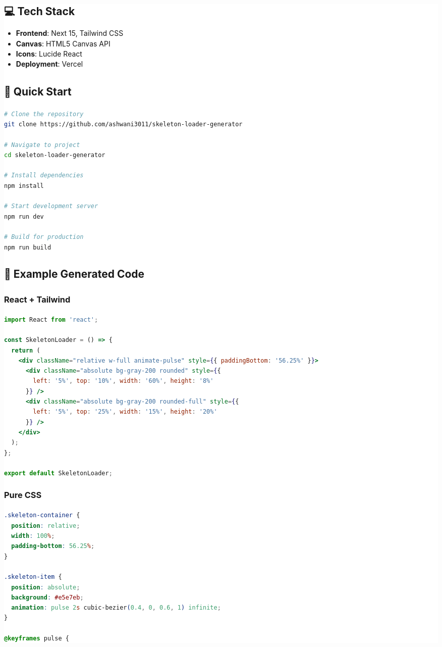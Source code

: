 ## 💻 Tech Stack

- **Frontend**: Next 15, Tailwind CSS
- **Canvas**: HTML5 Canvas API
- **Icons**: Lucide React
- **Deployment**: Vercel

## 🚀 Quick Start

```bash
# Clone the repository
git clone https://github.com/ashwani3011/skeleton-loader-generator

# Navigate to project
cd skeleton-loader-generator

# Install dependencies
npm install

# Start development server
npm run dev

# Build for production
npm run build
```

## 🎨 Example Generated Code

### React + Tailwind
```jsx
import React from 'react';

const SkeletonLoader = () => {
  return (
    <div className="relative w-full animate-pulse" style={{ paddingBottom: '56.25%' }}>
      <div className="absolute bg-gray-200 rounded" style={{
        left: '5%', top: '10%', width: '60%', height: '8%'
      }} />
      <div className="absolute bg-gray-200 rounded-full" style={{
        left: '5%', top: '25%', width: '15%', height: '20%'
      }} />
    </div>
  );
};

export default SkeletonLoader;
```

### Pure CSS
```css
.skeleton-container {
  position: relative;
  width: 100%;
  padding-bottom: 56.25%;
}

.skeleton-item {
  position: absolute;
  background: #e5e7eb;
  animation: pulse 2s cubic-bezier(0.4, 0, 0.6, 1) infinite;
}

@keyframes pulse {
```